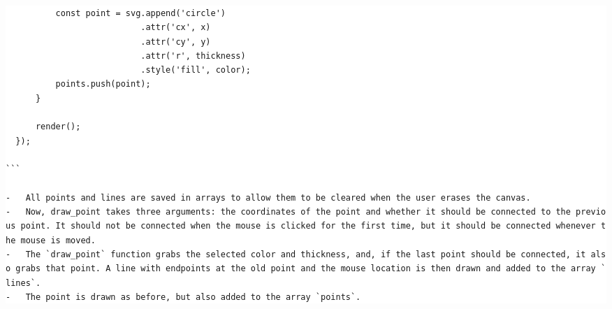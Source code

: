               const point = svg.append('circle')
                               .attr('cx', x)
                               .attr('cy', y)
                               .attr('r', thickness)
                               .style('fill', color);
              points.push(point);
          }
    
          render();
      });
    
    ```
    
    -   All points and lines are saved in arrays to allow them to be cleared when the user erases the canvas.
    -   Now, draw_point takes three arguments: the coordinates of the point and whether it should be connected to the previous point. It should not be connected when the mouse is clicked for the first time, but it should be connected whenever the mouse is moved.
    -   The `draw_point` function grabs the selected color and thickness, and, if the last point should be connected, it also grabs that point. A line with endpoints at the old point and the mouse location is then drawn and added to the array `lines`.
    -   The point is drawn as before, but also added to the array `points`.
